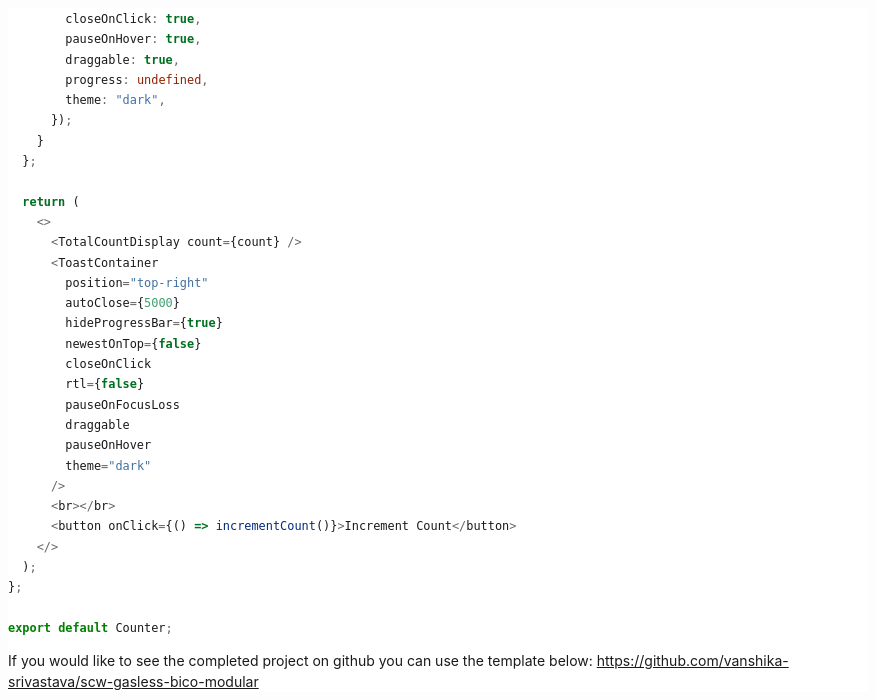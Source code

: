 ```ts
        closeOnClick: true,
        pauseOnHover: true,
        draggable: true,
        progress: undefined,
        theme: "dark",
      });
    }
  };

  return (
    <>
      <TotalCountDisplay count={count} />
      <ToastContainer
        position="top-right"
        autoClose={5000}
        hideProgressBar={true}
        newestOnTop={false}
        closeOnClick
        rtl={false}
        pauseOnFocusLoss
        draggable
        pauseOnHover
        theme="dark"
      />
      <br></br>
      <button onClick={() => incrementCount()}>Increment Count</button>
    </>
  );
};

export default Counter;
```

If you would like to see the completed project on github you can use the template below:
https://github.com/vanshika-srivastava/scw-gasless-bico-modular
